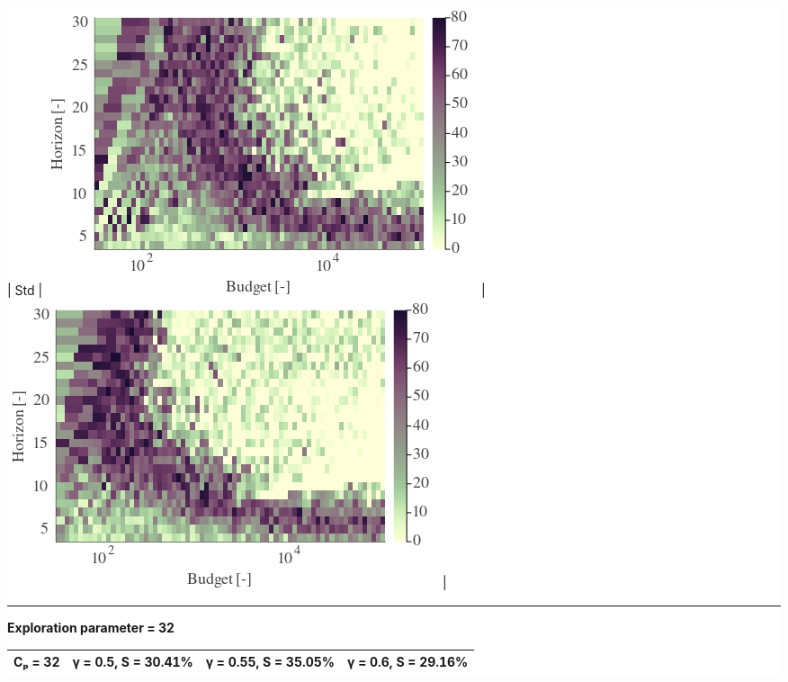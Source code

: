 | Std | ![](fig/sp_I/std_g_0.95_cp_16.png) | ![](fig/sp_I/std_g_1.0_cp_16.png) | 

---

**Exploration parameter = 32**

| Cₚ = 32 | γ = 0.5, S = 30.41% | γ = 0.55, S = 35.05% | γ = 0.6, S = 29.16% | 
| --- | --- | --- | --- | 